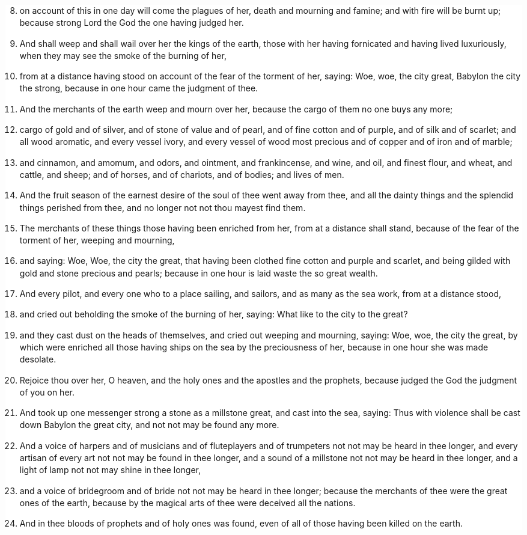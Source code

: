 8. on account of this in one day will come the plagues of her, death and mourning and famine; and with fire will be burnt up; because strong Lord the God the one having judged her.

9. And shall weep and shall wail over her the kings of the earth, those with her having fornicated and having lived luxuriously, when they may see the smoke of the burning of her,

10. from at a distance having stood on account of the fear of the torment of her, saying: Woe, woe, the city great, Babylon the city the strong, because in one hour came the judgment of thee.

11. And the merchants of the earth weep and mourn over her, because the cargo of them no one buys any more;

12. cargo of gold and of silver, and of stone of value and of pearl, and of fine cotton and of purple, and of silk and of scarlet; and all wood aromatic, and every vessel ivory, and every vessel of wood most precious and of copper and of iron and of marble;

13. and cinnamon, and amomum, and odors, and ointment, and frankincense, and wine, and oil, and finest flour, and wheat, and cattle, and sheep; and of horses, and of chariots, and of bodies; and lives of men.

14. And the fruit season of the earnest desire of the soul of thee went away from thee, and all the dainty things and the splendid things perished from thee, and no longer not not thou mayest find them.

15. The merchants of these things those having been enriched from her, from at a distance shall stand, because of the fear of the torment of her, weeping and mourning,

16. and saying: Woe, Woe, the city the great, that having been clothed fine cotton and purple and scarlet, and being gilded with gold and stone precious and pearls; because in one hour is laid waste the so great wealth.

17. And every pilot, and every one who to a place sailing, and sailors, and as many as the sea work, from at a distance stood,

18. and cried out beholding the smoke of the burning of her, saying: What like to the city to the great?

19. and they cast dust on the heads of themselves, and cried out weeping and mourning, saying: Woe, woe, the city the great, by which were enriched all those having ships on the sea by the preciousness of her, because in one hour she was made desolate.

20. Rejoice thou over her, O heaven, and the holy ones and the apostles and the prophets, because judged the God the judgment of you on her.

21. And took up one messenger strong a stone as a millstone great, and cast into the sea, saying: Thus with violence shall be cast down Babylon the great city, and not not may be found any more.

22. And a voice of harpers and of musicians and of fluteplayers and of trumpeters not not may be heard in thee longer, and every artisan of every art not not may be found in thee longer, and a sound of a millstone not not may be heard in thee longer, and a light of lamp not not may shine in thee longer,

23. and a voice of bridegroom and of bride not not may be heard in thee longer; because the merchants of thee were the great ones of the earth, because by the magical arts of thee were deceived all the nations.

24. And in thee bloods of prophets and of holy ones was found, even of all of those having been killed on the earth.
